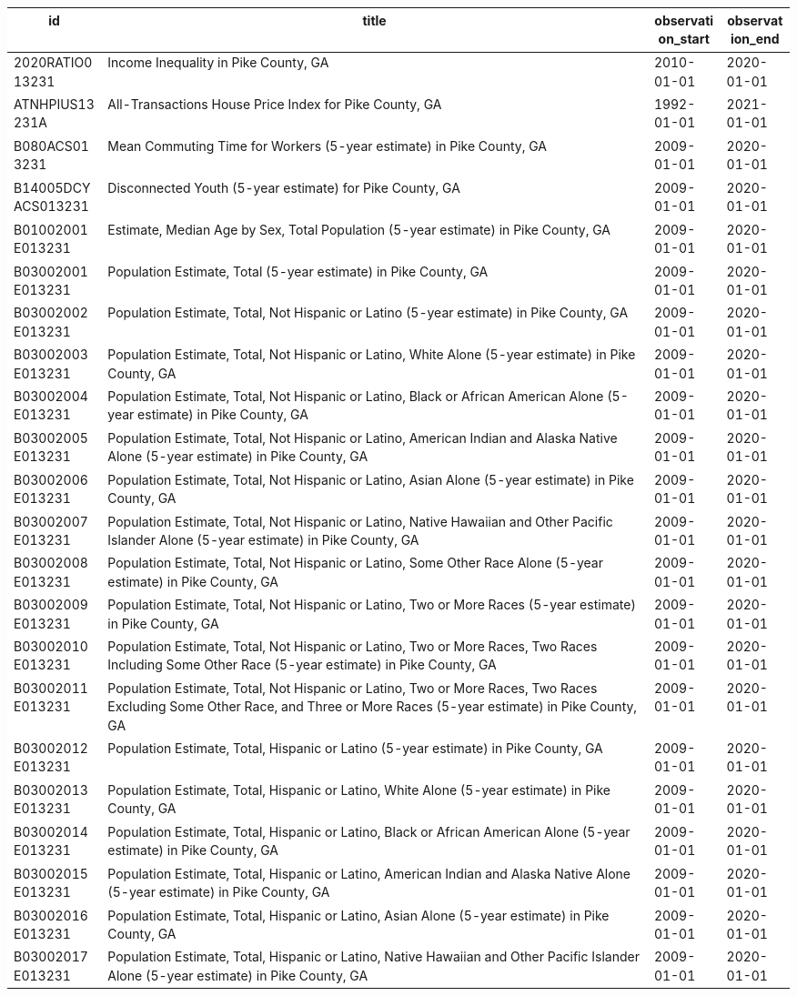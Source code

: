 | id                        | title                                                                                                                                                                    | observation_start   | observation_end   |
|---------------------------|--------------------------------------------------------------------------------------------------------------------------------------------------------------------------|---------------------|-------------------|
| 2020RATIO013231           | Income Inequality in Pike County, GA                                                                                                                                     | 2010-01-01          | 2020-01-01        |
| ATNHPIUS13231A            | All-Transactions House Price Index for Pike County, GA                                                                                                                   | 1992-01-01          | 2021-01-01        |
| B080ACS013231             | Mean Commuting Time for Workers (5-year estimate) in Pike County, GA                                                                                                     | 2009-01-01          | 2020-01-01        |
| B14005DCYACS013231        | Disconnected Youth (5-year estimate) for Pike County, GA                                                                                                                 | 2009-01-01          | 2020-01-01        |
| B01002001E013231          | Estimate, Median Age by Sex, Total Population (5-year estimate) in Pike County, GA                                                                                       | 2009-01-01          | 2020-01-01        |
| B03002001E013231          | Population Estimate, Total (5-year estimate) in Pike County, GA                                                                                                          | 2009-01-01          | 2020-01-01        |
| B03002002E013231          | Population Estimate, Total, Not Hispanic or Latino (5-year estimate) in Pike County, GA                                                                                  | 2009-01-01          | 2020-01-01        |
| B03002003E013231          | Population Estimate, Total, Not Hispanic or Latino, White Alone (5-year estimate) in Pike County, GA                                                                     | 2009-01-01          | 2020-01-01        |
| B03002004E013231          | Population Estimate, Total, Not Hispanic or Latino, Black or African American Alone (5-year estimate) in Pike County, GA                                                 | 2009-01-01          | 2020-01-01        |
| B03002005E013231          | Population Estimate, Total, Not Hispanic or Latino, American Indian and Alaska Native Alone (5-year estimate) in Pike County, GA                                         | 2009-01-01          | 2020-01-01        |
| B03002006E013231          | Population Estimate, Total, Not Hispanic or Latino, Asian Alone (5-year estimate) in Pike County, GA                                                                     | 2009-01-01          | 2020-01-01        |
| B03002007E013231          | Population Estimate, Total, Not Hispanic or Latino, Native Hawaiian and Other Pacific Islander Alone (5-year estimate) in Pike County, GA                                | 2009-01-01          | 2020-01-01        |
| B03002008E013231          | Population Estimate, Total, Not Hispanic or Latino, Some Other Race Alone (5-year estimate) in Pike County, GA                                                           | 2009-01-01          | 2020-01-01        |
| B03002009E013231          | Population Estimate, Total, Not Hispanic or Latino, Two or More Races (5-year estimate) in Pike County, GA                                                               | 2009-01-01          | 2020-01-01        |
| B03002010E013231          | Population Estimate, Total, Not Hispanic or Latino, Two or More Races, Two Races Including Some Other Race (5-year estimate) in Pike County, GA                          | 2009-01-01          | 2020-01-01        |
| B03002011E013231          | Population Estimate, Total, Not Hispanic or Latino, Two or More Races, Two Races Excluding Some Other Race, and Three or More Races (5-year estimate) in Pike County, GA | 2009-01-01          | 2020-01-01        |
| B03002012E013231          | Population Estimate, Total, Hispanic or Latino (5-year estimate) in Pike County, GA                                                                                      | 2009-01-01          | 2020-01-01        |
| B03002013E013231          | Population Estimate, Total, Hispanic or Latino, White Alone (5-year estimate) in Pike County, GA                                                                         | 2009-01-01          | 2020-01-01        |
| B03002014E013231          | Population Estimate, Total, Hispanic or Latino, Black or African American Alone (5-year estimate) in Pike County, GA                                                     | 2009-01-01          | 2020-01-01        |
| B03002015E013231          | Population Estimate, Total, Hispanic or Latino, American Indian and Alaska Native Alone (5-year estimate) in Pike County, GA                                             | 2009-01-01          | 2020-01-01        |
| B03002016E013231          | Population Estimate, Total, Hispanic or Latino, Asian Alone (5-year estimate) in Pike County, GA                                                                         | 2009-01-01          | 2020-01-01        |
| B03002017E013231          | Population Estimate, Total, Hispanic or Latino, Native Hawaiian and Other Pacific Islander Alone (5-year estimate) in Pike County, GA                                    | 2009-01-01          | 2020-01-01        |